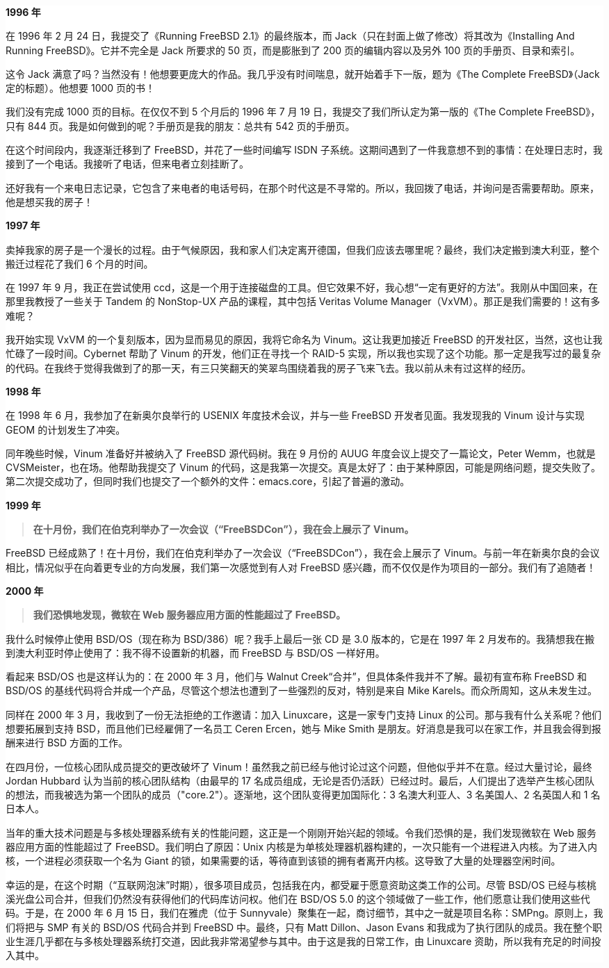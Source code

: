 **1996 年**

在 1996 年 2 月 24 日，我提交了《Running FreeBSD 2.1》的最终版本，而 Jack（只在封面上做了修改）将其改为《Installing And Running FreeBSD》。它并不完全是 Jack 所要求的 50 页，而是膨胀到了 200 页的编辑内容以及另外 100 页的手册页、目录和索引。

这令 Jack 满意了吗？当然没有！他想要更庞大的作品。我几乎没有时间喘息，就开始着手下一版，题为《The Complete FreeBSD》（Jack 定的标题）。他想要 1000 页的书！

我们没有完成 1000 页的目标。在仅仅不到 5 个月后的 1996 年 7 月 19 日，我提交了我们所认定为第一版的《The Complete FreeBSD》，只有 844 页。我是如何做到的呢？手册页是我的朋友：总共有 542 页的手册页。

在这个时间段内，我逐渐迁移到了 FreeBSD，并花了一些时间编写 ISDN 子系统。这期间遇到了一件我意想不到的事情：在处理日志时，我接到了一个电话。我接听了电话，但来电者立刻挂断了。

还好我有一个来电日志记录，它包含了来电者的电话号码，在那个时代这是不寻常的。所以，我回拨了电话，并询问是否需要帮助。原来，他是想买我的房子！

**1997 年**

卖掉我家的房子是一个漫长的过程。由于气候原因，我和家人们决定离开德国，但我们应该去哪里呢？最终，我们决定搬到澳大利亚，整个搬迁过程花了我们 6 个月的时间。

在 1997 年 9 月，我正在尝试使用 ccd，这是一个用于连接磁盘的工具。但它效果不好，我心想“一定有更好的方法”。我刚从中国回来，在那里我教授了一些关于 Tandem 的 NonStop-UX 产品的课程，其中包括 Veritas Volume Manager（VxVM）。那正是我们需要的！这有多难呢？

我开始实现 VxVM 的一个复刻版本，因为显而易见的原因，我将它命名为 Vinum。这让我更加接近 FreeBSD 的开发社区，当然，这也让我忙碌了一段时间。Cybernet 帮助了 Vinum 的开发，他们正在寻找一个 RAID-5 实现，所以我也实现了这个功能。那一定是我写过的最复杂的代码。在我终于觉得我做到了的那一天，有三只笑翻天的笑翠鸟围绕着我的房子飞来飞去。我以前从未有过这样的经历。

**1998 年**

在 1998 年 6 月，我参加了在新奥尔良举行的 USENIX 年度技术会议，并与一些 FreeBSD 开发者见面。我发现我的 Vinum 设计与实现 GEOM 的计划发生了冲突。

同年晚些时候，Vinum 准备好并被纳入了 FreeBSD 源代码树。我在 9 月份的 AUUG 年度会议上提交了一篇论文，Peter Wemm，也就是 CVSMeister，也在场。他帮助我提交了 Vinum 的代码，这是我第一次提交。真是太好了：由于某种原因，可能是网络问题，提交失败了。第二次提交成功了，但同时我们也提交了一个额外的文件：emacs.core，引起了普遍的激动。

**1999 年**

> **在十月份，我们在伯克利举办了一次会议（“FreeBSDCon”），我在会上展示了 Vinum。**

FreeBSD 已经成熟了！在十月份，我们在伯克利举办了一次会议（“FreeBSDCon”），我在会上展示了 Vinum。与前一年在新奥尔良的会议相比，情况似乎在向着更专业的方向发展，我们第一次感觉到有人对 FreeBSD 感兴趣，而不仅仅是作为项目的一部分。我们有了追随者！


**2000 年**

> **我们恐惧地发现，微软在 Web 服务器应用方面的性能超过了 FreeBSD。**

我什么时候停止使用 BSD/OS（现在称为 BSD/386）呢？我手上最后一张 CD 是 3.0 版本的，它是在 1997 年 2 月发布的。我猜想我在搬到澳大利亚时停止使用了：我不得不设置新的机器，而 FreeBSD 与 BSD/OS 一样好用。

看起来 BSD/OS 也是这样认为的：在 2000 年 3 月，他们与 Walnut Creek“合并”，但具体条件我并不了解。最初有宣布称 FreeBSD 和 BSD/OS 的基线代码将合并成一个产品，尽管这个想法也遭到了一些强烈的反对，特别是来自 Mike Karels。而众所周知，这从未发生过。

同样在 2000 年 3 月，我收到了一份无法拒绝的工作邀请：加入 Linuxcare，这是一家专门支持 Linux 的公司。那与我有什么关系呢？他们想要拓展到支持 BSD，而且他们已经雇佣了一名员工 Ceren Ercen，她与 Mike Smith 是朋友。好消息是我可以在家工作，并且我会得到报酬来进行 BSD 方面的工作。

在四月份，一位核心团队成员提交的更改破坏了 Vinum！虽然我之前已经与他讨论过这个问题，但他似乎并不在意。经过大量讨论，最终 Jordan Hubbard 认为当前的核心团队结构（由最早的 17 名成员组成，无论是否仍活跃）已经过时。最后，人们提出了选举产生核心团队的想法，而我被选为第一个团队的成员（"core.2"）。逐渐地，这个团队变得更加国际化：3 名澳大利亚人、3 名美国人、2 名英国人和 1 名日本人。

当年的重大技术问题是与多核处理器系统有关的性能问题，这正是一个刚刚开始兴起的领域。令我们恐惧的是，我们发现微软在 Web 服务器应用方面的性能超过了 FreeBSD。我们明白了原因：Unix 内核是为单核处理器机器构建的，一次只能有一个进程进入内核。为了进入内核，一个进程必须获取一个名为 Giant 的锁，如果需要的话，等待直到该锁的拥有者离开内核。这导致了大量的处理器空闲时间。

幸运的是，在这个时期（“互联网泡沫”时期），很多项目成员，包括我在内，都受雇于愿意资助这类工作的公司。尽管 BSD/OS 已经与核桃溪光盘公司合并，但我们仍然没有获得他们的代码库访问权。他们在 BSD/OS 5.0 的这个领域做了一些工作，他们愿意让我们使用这些代码。于是，在 2000 年 6 月 15 日，我们在雅虎（位于 Sunnyvale）聚集在一起，商讨细节，其中之一就是项目名称：SMPng。原则上，我们将把与 SMP 有关的 BSD/OS 代码合并到 FreeBSD 中。最终，只有 Matt Dillon、Jason Evans 和我成为了执行团队的成员。我在整个职业生涯几乎都在与多核处理器系统打交道，因此我非常渴望参与其中。由于这是我的日常工作，由 Linuxcare 资助，所以我有充足的时间投入其中。
